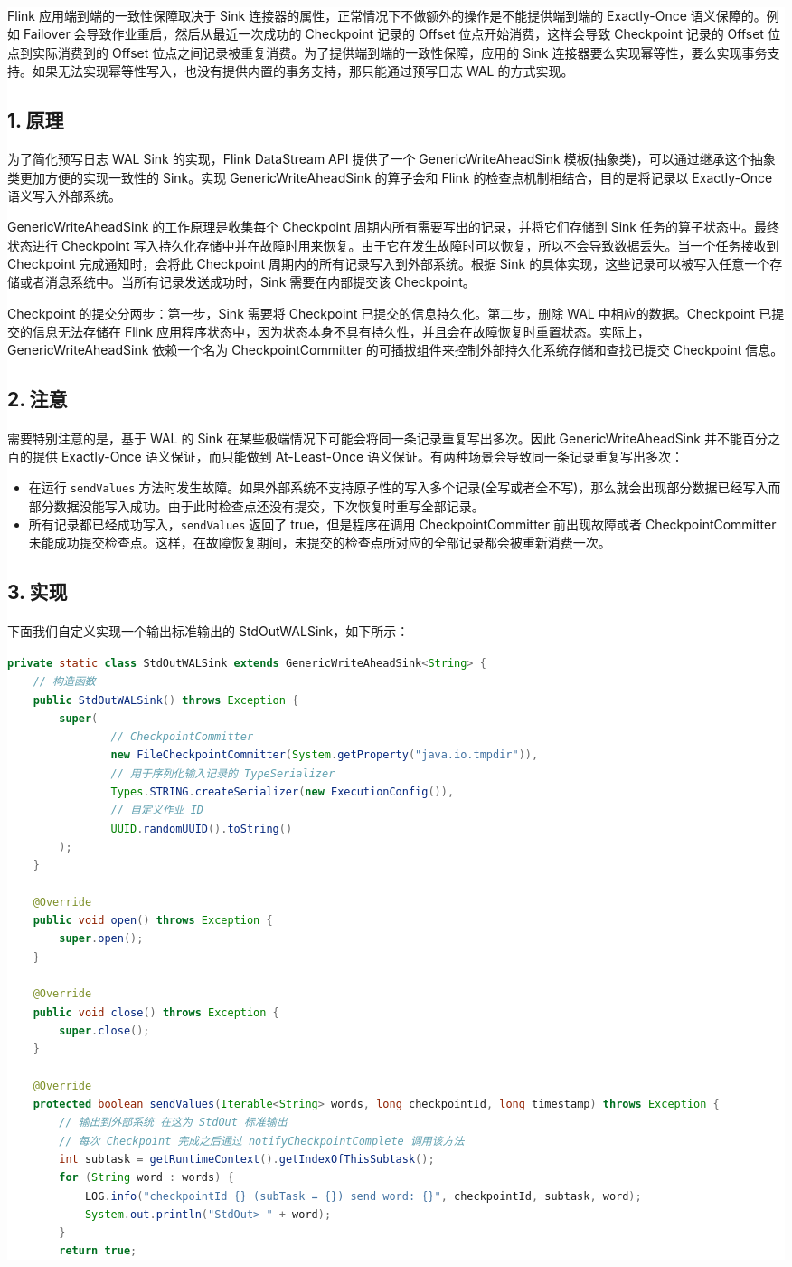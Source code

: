 Flink 应用端到端的一致性保障取决于 Sink 连接器的属性，正常情况下不做额外的操作是不能提供端到端的 Exactly-Once 语义保障的。例如 Failover 会导致作业重启，然后从最近一次成功的 Checkpoint 记录的 Offset 位点开始消费，这样会导致 Checkpoint 记录的 Offset 位点到实际消费到的 Offset 位点之间记录被重复消费。为了提供端到端的一致性保障，应用的 Sink 连接器要么实现幂等性，要么实现事务支持。如果无法实现幂等性写入，也没有提供内置的事务支持，那只能通过预写日志 WAL 的方式实现。

## 1. 原理

为了简化预写日志 WAL Sink 的实现，Flink DataStream API 提供了一个 GenericWriteAheadSink 模板(抽象类)，可以通过继承这个抽象类更加方便的实现一致性的 Sink。实现 GenericWriteAheadSink 的算子会和 Flink 的检查点机制相结合，目的是将记录以 Exactly-Once 语义写入外部系统。

GenericWriteAheadSink 的工作原理是收集每个 Checkpoint 周期内所有需要写出的记录，并将它们存储到 Sink 任务的算子状态中。最终状态进行 Checkpoint 写入持久化存储中并在故障时用来恢复。由于它在发生故障时可以恢复，所以不会导致数据丢失。当一个任务接收到 Checkpoint 完成通知时，会将此 Checkpoint 周期内的所有记录写入到外部系统。根据 Sink 的具体实现，这些记录可以被写入任意一个存储或者消息系统中。当所有记录发送成功时，Sink 需要在内部提交该 Checkpoint。

Checkpoint 的提交分两步：第一步，Sink 需要将 Checkpoint 已提交的信息持久化。第二步，删除 WAL 中相应的数据。Checkpoint 已提交的信息无法存储在 Flink 应用程序状态中，因为状态本身不具有持久性，并且会在故障恢复时重置状态。实际上，GenericWriteAheadSink 依赖一个名为 CheckpointCommitter 的可插拔组件来控制外部持久化系统存储和查找已提交 Checkpoint 信息。

## 2. 注意

需要特别注意的是，基于 WAL 的 Sink 在某些极端情况下可能会将同一条记录重复写出多次。因此 GenericWriteAheadSink 并不能百分之百的提供 Exactly-Once 语义保证，而只能做到 At-Least-Once 语义保证。有两种场景会导致同一条记录重复写出多次：
- 在运行 `sendValues` 方法时发生故障。如果外部系统不支持原子性的写入多个记录(全写或者全不写)，那么就会出现部分数据已经写入而部分数据没能写入成功。由于此时检查点还没有提交，下次恢复时重写全部记录。
- 所有记录都已经成功写入，`sendValues` 返回了 true，但是程序在调用 CheckpointCommitter 前出现故障或者 CheckpointCommitter 未能成功提交检查点。这样，在故障恢复期间，未提交的检查点所对应的全部记录都会被重新消费一次。

## 3. 实现

下面我们自定义实现一个输出标准输出的 StdOutWALSink，如下所示：
```java
private static class StdOutWALSink extends GenericWriteAheadSink<String> {
    // 构造函数
    public StdOutWALSink() throws Exception {
        super(
                // CheckpointCommitter
                new FileCheckpointCommitter(System.getProperty("java.io.tmpdir")),
                // 用于序列化输入记录的 TypeSerializer
                Types.STRING.createSerializer(new ExecutionConfig()),
                // 自定义作业 ID
                UUID.randomUUID().toString()
        );
    }

    @Override
    public void open() throws Exception {
        super.open();
    }

    @Override
    public void close() throws Exception {
        super.close();
    }

    @Override
    protected boolean sendValues(Iterable<String> words, long checkpointId, long timestamp) throws Exception {
        // 输出到外部系统 在这为 StdOut 标准输出
        // 每次 Checkpoint 完成之后通过 notifyCheckpointComplete 调用该方法
        int subtask = getRuntimeContext().getIndexOfThisSubtask();
        for (String word : words) {
            LOG.info("checkpointId {} (subTask = {}) send word: {}", checkpointId, subtask, word);
            System.out.println("StdOut> " + word);
        }
        return true;
```